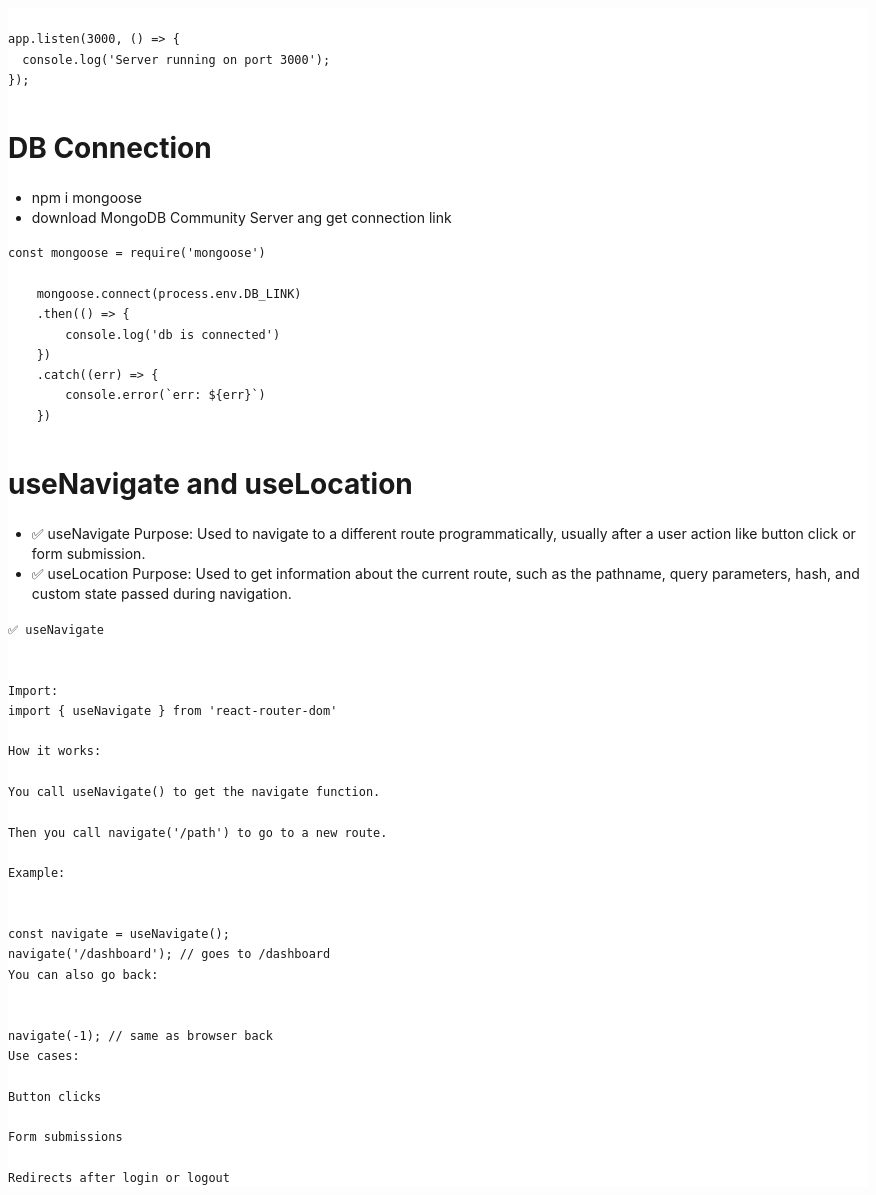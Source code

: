 ```

app.listen(3000, () => {
  console.log('Server running on port 3000');
});
```
# DB Connection
- npm i mongoose 
- download MongoDB Community Server ang get connection link
```
const mongoose = require('mongoose')

    mongoose.connect(process.env.DB_LINK)
    .then(() => {
        console.log('db is connected')
    })
    .catch((err) => {
        console.error(`err: ${err}`)
    })

```
# useNavigate and useLocation
- ✅ useNavigate
Purpose:
Used to navigate to a different route programmatically, usually after a user action like button click or form submission.
- ✅ useLocation
Purpose:
Used to get information about the current route, such as the pathname, query parameters, hash, and custom state passed during navigation.
```
✅ useNavigate


Import:
import { useNavigate } from 'react-router-dom'

How it works:

You call useNavigate() to get the navigate function.

Then you call navigate('/path') to go to a new route.

Example:


const navigate = useNavigate();
navigate('/dashboard'); // goes to /dashboard
You can also go back:


navigate(-1); // same as browser back
Use cases:

Button clicks

Form submissions

Redirects after login or logout
```
```

```